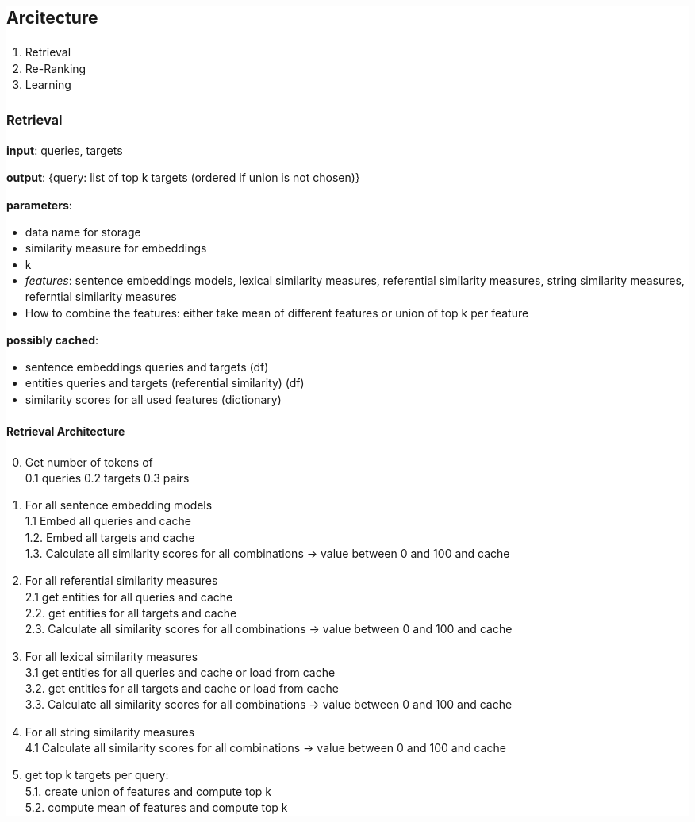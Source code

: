 ## Arcitecture

1. Retrieval
2. Re-Ranking
3. Learning

### Retrieval

**input**:
queries, targets

**output**:
{query: list of top k targets (ordered if union is not chosen)}

**parameters**:
- data name for storage
- similarity measure for embeddings
- k
- *features*: sentence embeddings models, lexical similarity measures, referential similarity measures, string similarity measures, referntial similarity measures
- How to combine the features: either take mean of different features or union of top k per feature

**possibly cached**:
- sentence embeddings queries and targets (df)
- entities queries and targets (referential similarity) (df)
- similarity scores for all used features (dictionary)

#### Retrieval Architecture

0. Get number of tokens of\
    0.1 queries
    0.2 targets
    0.3 pairs

1. For all sentence embedding models\
   1.1 Embed all queries and cache\
   1.2. Embed all targets and cache\
   1.3. Calculate all similarity scores for all combinations -> value between 0 and 100 and cache
   
2. For all referential similarity measures\
   2.1 get entities for all queries and cache\
   2.2. get entities for all targets and cache\
   2.3. Calculate all similarity scores for all combinations -> value between 0 and 100 and cache
    
3. For all lexical similarity measures\
    3.1 get entities for all queries and cache or load from cache\
    3.2. get entities for all targets and cache or load from cache\
    3.3. Calculate all similarity scores for all combinations -> value between 0 and 100 and cache
   
4. For all string similarity measures\
    4.1 Calculate all similarity scores for all combinations -> value between 0 and 100 and cache
   
5. get top k targets per query:\
    5.1. create union of features and compute top k\
    5.2. compute mean of features and compute top k   
   